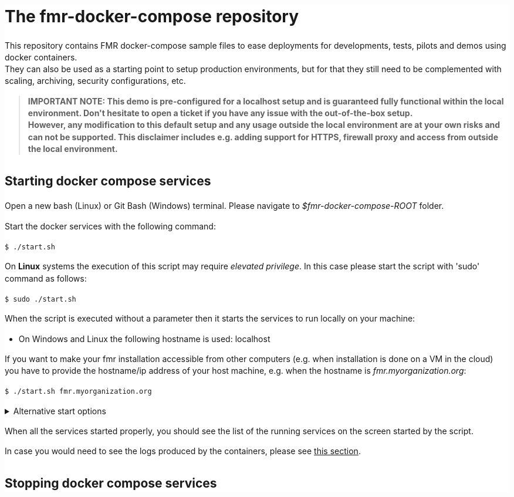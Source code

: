 # The fmr-docker-compose repository

This repository contains FMR docker-compose sample files to ease deployments for developments, tests, pilots and demos using docker containers.  
They can also be used as a starting point to setup production environments, but for that they still need to be complemented with scaling, archiving, security configurations, etc.

> **IMPORTANT NOTE: This demo is pre-configured for a localhost setup and is guaranteed fully functional within the local environment. Don't hesitate to open a ticket if you have any issue with the out-of-the-box setup.  
> However, any modification to this default setup and any usage outside the local environment are at your own risks and can not be supported. This disclaimer includes e.g. adding support for HTTPS, firewall proxy and access from outside the local environment.**

## Starting docker compose services

Open a new bash (Linux) or Git Bash (Windows) terminal.
Please navigate to _$fmr-docker-compose-ROOT_ folder.

Start the docker services with the following command:

```sh
$ ./start.sh
```

On **Linux** systems the execution of this script may require _elevated privilege_.
In this case please start the script with 'sudo' command as follows:

```sh
$ sudo ./start.sh
```

When the script is executed without a parameter then it starts the services to run locally on your machine:

- On Windows and Linux the following hostname is used: localhost


If you want to make your fmr installation accessible from other computers (e.g. when installation is done on a VM in the cloud) you have to provide the hostname/ip address of your host machine, e.g. when the hostname is _fmr.myorganization.org_:

```sh
$ ./start.sh fmr.myorganization.org
```

<details><summary>Alternative start options</summary></details>


When all the services started properly, you should see the list of the running services on the screen started by the script.

In case you would need to see the logs produced by the containers, please see [this section](#checking-logs-of-detached-docker-containers).

## Stopping docker compose services
